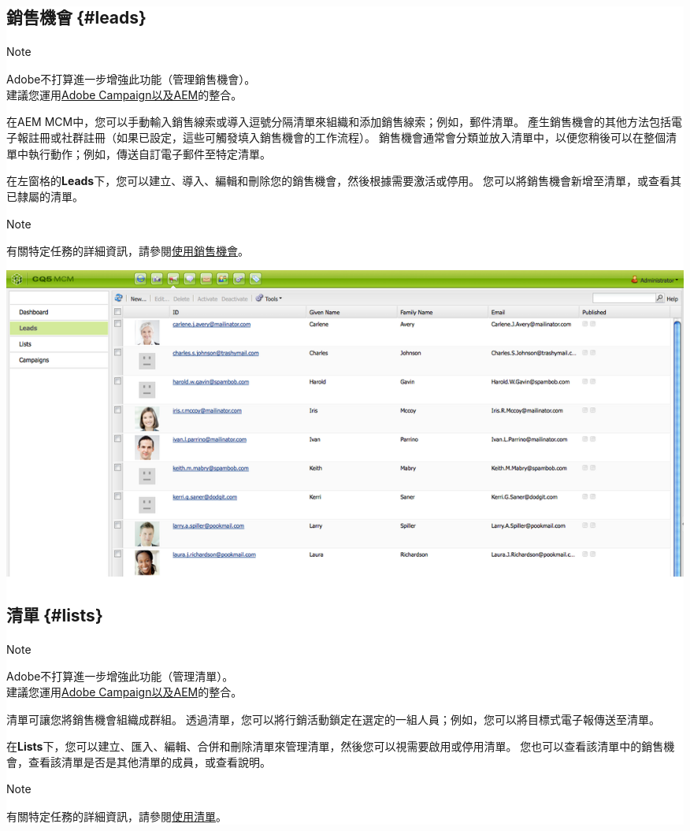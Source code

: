 ## 銷售機會 {#leads}

>[!NOTE]
>
>Adobe不打算進一步增強此功能（管理銷售機會）。\
>建議您運用[Adobe Campaign以及AEM](/help/sites-administering/campaign.md)的整合。

在AEM MCM中，您可以手動輸入銷售線索或導入逗號分隔清單來組織和添加銷售線索；例如，郵件清單。 產生銷售機會的其他方法包括電子報註冊或社群註冊（如果已設定，這些可觸發填入銷售機會的工作流程）。 銷售機會通常會分類並放入清單中，以便您稍後可以在整個清單中執行動作；例如，傳送自訂電子郵件至特定清單。

在左窗格的&#x200B;**Leads**&#x200B;下，您可以建立、導入、編輯和刪除您的銷售機會，然後根據需要激活或停用。 您可以將銷售機會新增至清單，或查看其已隸屬的清單。

>[!NOTE]
>
>有關特定任務的詳細資訊，請參閱[使用銷售機會](/help/sites-classic-ui-authoring/classic-personalization-campaigns.md#workingwithleads)。

![screen_shot_2012-02-21at114748am-1](assets/screen_shot_2012-02-21at114748am-1.png)

## 清單 {#lists}

>[!NOTE]
>
>Adobe不打算進一步增強此功能（管理清單）。\
>建議您運用[Adobe Campaign以及AEM](/help/sites-administering/campaign.md)的整合。

清單可讓您將銷售機會組織成群組。 透過清單，您可以將行銷活動鎖定在選定的一組人員；例如，您可以將目標式電子報傳送至清單。

在&#x200B;**Lists**&#x200B;下，您可以建立、匯入、編輯、合併和刪除清單來管理清單，然後您可以視需要啟用或停用清單。 您也可以查看該清單中的銷售機會，查看該清單是否是其他清單的成員，或查看說明。

>[!NOTE]
>
>有關特定任務的詳細資訊，請參閱[使用清單](/help/sites-classic-ui-authoring/classic-personalization-campaigns.md#workingwithlists)。
